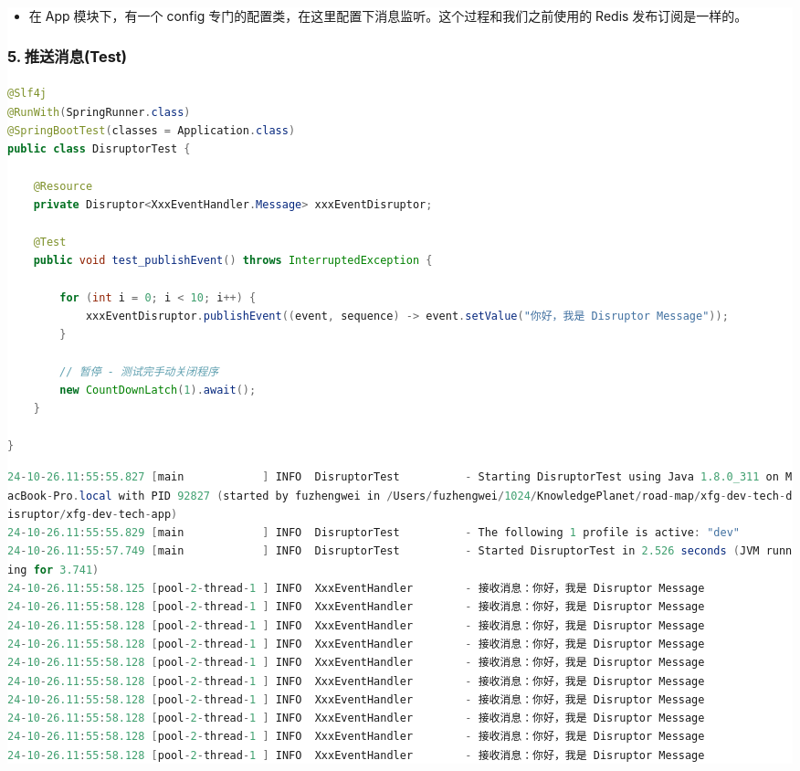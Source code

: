 ```java
```

- 在 App 模块下，有一个 config 专门的配置类，在这里配置下消息监听。这个过程和我们之前使用的 Redis 发布订阅是一样的。

### 5. 推送消息(Test)

```java
@Slf4j
@RunWith(SpringRunner.class)
@SpringBootTest(classes = Application.class)
public class DisruptorTest {

    @Resource
    private Disruptor<XxxEventHandler.Message> xxxEventDisruptor;

    @Test
    public void test_publishEvent() throws InterruptedException {

        for (int i = 0; i < 10; i++) {
            xxxEventDisruptor.publishEvent((event, sequence) -> event.setValue("你好，我是 Disruptor Message"));
        }

        // 暂停 - 测试完手动关闭程序
        new CountDownLatch(1).await();
    }

}
```

```java
24-10-26.11:55:55.827 [main            ] INFO  DisruptorTest          - Starting DisruptorTest using Java 1.8.0_311 on MacBook-Pro.local with PID 92827 (started by fuzhengwei in /Users/fuzhengwei/1024/KnowledgePlanet/road-map/xfg-dev-tech-disruptor/xfg-dev-tech-app)
24-10-26.11:55:55.829 [main            ] INFO  DisruptorTest          - The following 1 profile is active: "dev"
24-10-26.11:55:57.749 [main            ] INFO  DisruptorTest          - Started DisruptorTest in 2.526 seconds (JVM running for 3.741)
24-10-26.11:55:58.125 [pool-2-thread-1 ] INFO  XxxEventHandler        - 接收消息：你好，我是 Disruptor Message
24-10-26.11:55:58.128 [pool-2-thread-1 ] INFO  XxxEventHandler        - 接收消息：你好，我是 Disruptor Message
24-10-26.11:55:58.128 [pool-2-thread-1 ] INFO  XxxEventHandler        - 接收消息：你好，我是 Disruptor Message
24-10-26.11:55:58.128 [pool-2-thread-1 ] INFO  XxxEventHandler        - 接收消息：你好，我是 Disruptor Message
24-10-26.11:55:58.128 [pool-2-thread-1 ] INFO  XxxEventHandler        - 接收消息：你好，我是 Disruptor Message
24-10-26.11:55:58.128 [pool-2-thread-1 ] INFO  XxxEventHandler        - 接收消息：你好，我是 Disruptor Message
24-10-26.11:55:58.128 [pool-2-thread-1 ] INFO  XxxEventHandler        - 接收消息：你好，我是 Disruptor Message
24-10-26.11:55:58.128 [pool-2-thread-1 ] INFO  XxxEventHandler        - 接收消息：你好，我是 Disruptor Message
24-10-26.11:55:58.128 [pool-2-thread-1 ] INFO  XxxEventHandler        - 接收消息：你好，我是 Disruptor Message
24-10-26.11:55:58.128 [pool-2-thread-1 ] INFO  XxxEventHandler        - 接收消息：你好，我是 Disruptor Message
```
